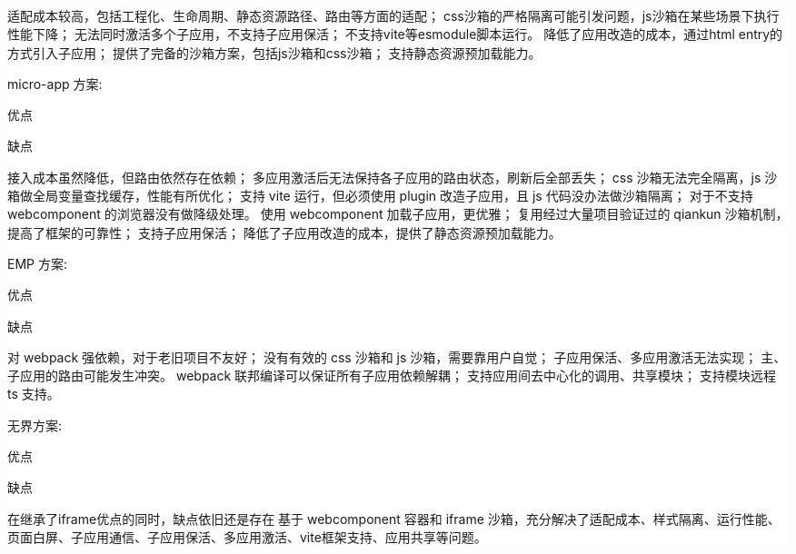 适配成本较高，包括工程化、生命周期、静态资源路径、路由等方面的适配；
css沙箱的严格隔离可能引发问题，js沙箱在某些场景下执行性能下降；
无法同时激活多个子应用，不支持子应用保活；
不支持vite等esmodule脚本运行。
降低了应用改造的成本，通过html entry的方式引入子应用；
提供了完备的沙箱方案，包括js沙箱和css沙箱；
支持静态资源预加载能力。

micro-app 方案:

优点

缺点

接入成本虽然降低，但路由依然存在依赖；
多应用激活后无法保持各子应用的路由状态，刷新后全部丢失；
css 沙箱无法完全隔离，js 沙箱做全局变量查找缓存，性能有所优化；
支持 vite 运行，但必须使用 plugin 改造子应用，且 js 代码没办法做沙箱隔离；
对于不支持 webcomponent 的浏览器没有做降级处理。
使用 webcomponent 加载子应用，更优雅；
复用经过大量项目验证过的 qiankun 沙箱机制，提高了框架的可靠性；
支持子应用保活；
降低了子应用改造的成本，提供了静态资源预加载能力。

EMP 方案:

优点

缺点

对 webpack 强依赖，对于老旧项目不友好；
没有有效的 css 沙箱和 js 沙箱，需要靠用户自觉；
子应用保活、多应用激活无法实现；
主、子应用的路由可能发生冲突。
webpack 联邦编译可以保证所有子应用依赖解耦；
支持应用间去中心化的调用、共享模块；
支持模块远程 ts 支持。

无界方案:

优点

缺点

在继承了iframe优点的同时，缺点依旧还是存在
基于 webcomponent 容器和 iframe 沙箱，充分解决了适配成本、样式隔离、运行性能、页面白屏、子应用通信、子应用保活、多应用激活、vite框架支持、应用共享等问题。